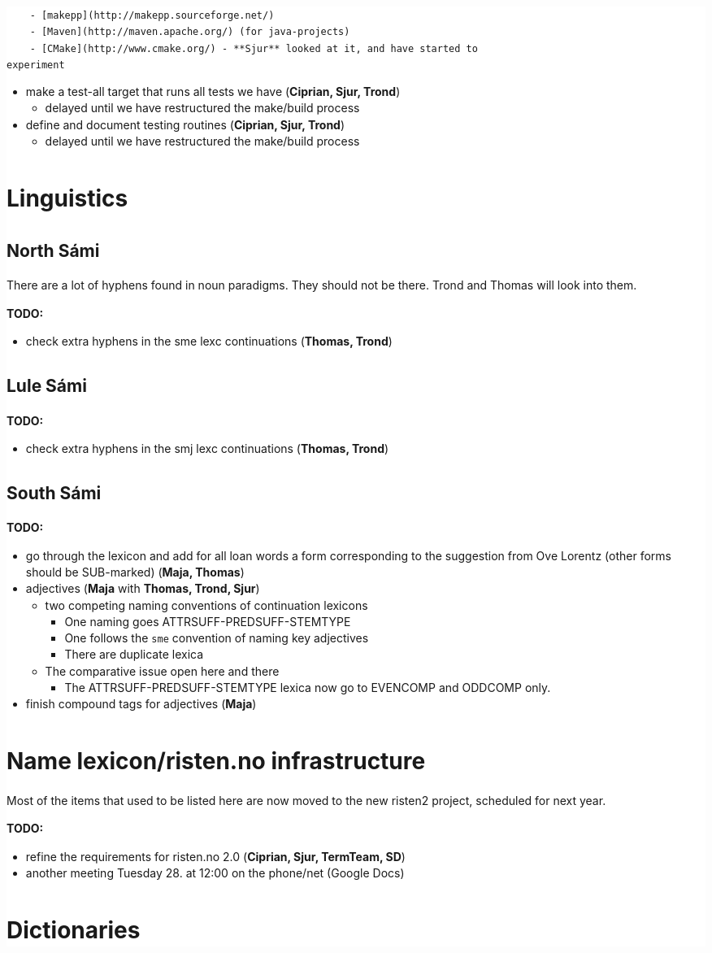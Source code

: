         - [makepp](http://makepp.sourceforge.net/)
        - [Maven](http://maven.apache.org/) (for java-projects)
        - [CMake](http://www.cmake.org/) - **Sjur** looked at it, and have started to
    experiment
* make a test-all target that runs all tests we have (**Ciprian, Sjur, Trond**)
    - delayed until we have restructured the make/build process
* define and document testing routines (**Ciprian, Sjur, Trond**)
    - delayed until we have restructured the make/build process

# Linguistics

## North Sámi

There are a lot of hyphens found in noun paradigms. They should not be there.
Trond and Thomas will look into them.

**TODO:**
* check extra hyphens in the sme lexc continuations (**Thomas, Trond**)

## Lule Sámi

**TODO:**
* check extra hyphens in the smj lexc continuations (**Thomas, Trond**)

## South Sámi

**TODO:**
* go through the lexicon and add for all loan words a form corresponding to the
  suggestion from Ove Lorentz (other forms should be SUB-marked)
  (**Maja, Thomas**)
* adjectives (**Maja** with **Thomas, Trond, Sjur**)
    - two competing naming conventions of continuation lexicons
        - One naming goes ATTRSUFF-PREDSUFF-STEMTYPE
        - One follows the `sme` convention of naming key adjectives
        - There are duplicate lexica
    - The comparative issue open here and there
        - The ATTRSUFF-PREDSUFF-STEMTYPE lexica now go to EVENCOMP and
    ODDCOMP only.
* finish compound tags for adjectives (**Maja**)

# Name lexicon/risten.no infrastructure

Most of the items that used to be listed here are now moved to the new risten2
project, scheduled for next year.

**TODO:**
* refine the requirements for risten.no 2.0 (**Ciprian, Sjur, TermTeam, SD**)
* another meeting Tuesday 28. at 12:00 on the phone/net (Google Docs)

# Dictionaries
